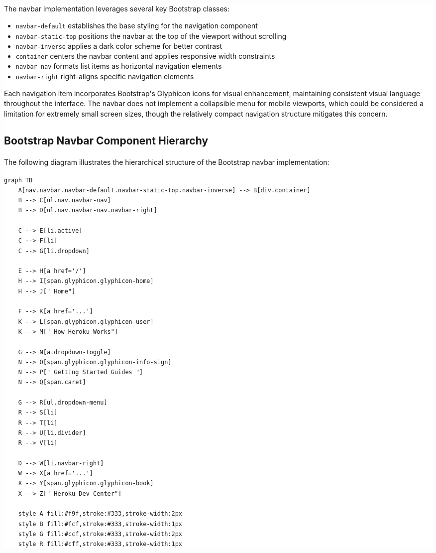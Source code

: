 The navbar implementation leverages several key Bootstrap classes:
- `navbar-default` establishes the base styling for the navigation component
- `navbar-static-top` positions the navbar at the top of the viewport without scrolling
- `navbar-inverse` applies a dark color scheme for better contrast
- `container` centers the navbar content and applies responsive width constraints
- `navbar-nav` formats list items as horizontal navigation elements
- `navbar-right` right-aligns specific navigation elements

Each navigation item incorporates Bootstrap's Glyphicon icons for visual enhancement, maintaining consistent visual language throughout the interface. The navbar does not implement a collapsible menu for mobile viewports, which could be considered a limitation for extremely small screen sizes, though the relatively compact navigation structure mitigates this concern.

## Bootstrap Navbar Component Hierarchy

The following diagram illustrates the hierarchical structure of the Bootstrap navbar implementation:

```mermaid
graph TD
    A[nav.navbar.navbar-default.navbar-static-top.navbar-inverse] --> B[div.container]
    B --> C[ul.nav.navbar-nav]
    B --> D[ul.nav.navbar-nav.navbar-right]
    
    C --> E[li.active]
    C --> F[li]
    C --> G[li.dropdown]
    
    E --> H[a href='/']
    H --> I[span.glyphicon.glyphicon-home]
    H --> J[" Home"]
    
    F --> K[a href='...']
    K --> L[span.glyphicon.glyphicon-user]
    K --> M[" How Heroku Works"]
    
    G --> N[a.dropdown-toggle]
    N --> O[span.glyphicon.glyphicon-info-sign]
    N --> P[" Getting Started Guides "]
    N --> Q[span.caret]
    
    G --> R[ul.dropdown-menu]
    R --> S[li]
    R --> T[li]
    R --> U[li.divider]
    R --> V[li]
    
    D --> W[li.navbar-right]
    W --> X[a href='...']
    X --> Y[span.glyphicon.glyphicon-book]
    X --> Z[" Heroku Dev Center"]
    
    style A fill:#f9f,stroke:#333,stroke-width:2px
    style B fill:#fcf,stroke:#333,stroke-width:1px
    style G fill:#ccf,stroke:#333,stroke-width:2px
    style R fill:#cff,stroke:#333,stroke-width:1px
```


[Generated by the Sage AI expert workbench: 2025-03-27 21:27:21  https://sage-tech.ai/workbench]: #